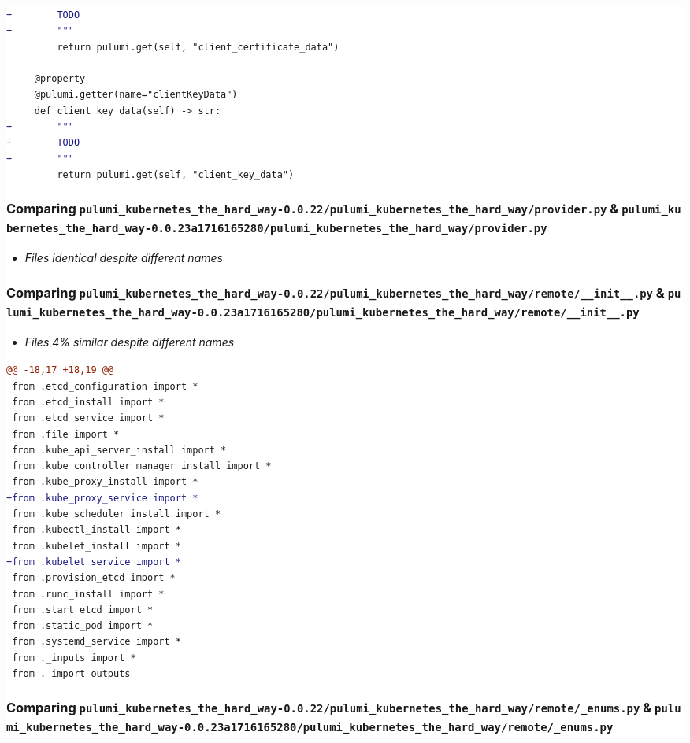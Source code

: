 ```diff
+        TODO
+        """
         return pulumi.get(self, "client_certificate_data")
 
     @property
     @pulumi.getter(name="clientKeyData")
     def client_key_data(self) -> str:
+        """
+        TODO
+        """
         return pulumi.get(self, "client_key_data")
```

### Comparing `pulumi_kubernetes_the_hard_way-0.0.22/pulumi_kubernetes_the_hard_way/provider.py` & `pulumi_kubernetes_the_hard_way-0.0.23a1716165280/pulumi_kubernetes_the_hard_way/provider.py`

 * *Files identical despite different names*

### Comparing `pulumi_kubernetes_the_hard_way-0.0.22/pulumi_kubernetes_the_hard_way/remote/__init__.py` & `pulumi_kubernetes_the_hard_way-0.0.23a1716165280/pulumi_kubernetes_the_hard_way/remote/__init__.py`

 * *Files 4% similar despite different names*

```diff
@@ -18,17 +18,19 @@
 from .etcd_configuration import *
 from .etcd_install import *
 from .etcd_service import *
 from .file import *
 from .kube_api_server_install import *
 from .kube_controller_manager_install import *
 from .kube_proxy_install import *
+from .kube_proxy_service import *
 from .kube_scheduler_install import *
 from .kubectl_install import *
 from .kubelet_install import *
+from .kubelet_service import *
 from .provision_etcd import *
 from .runc_install import *
 from .start_etcd import *
 from .static_pod import *
 from .systemd_service import *
 from ._inputs import *
 from . import outputs
```

### Comparing `pulumi_kubernetes_the_hard_way-0.0.22/pulumi_kubernetes_the_hard_way/remote/_enums.py` & `pulumi_kubernetes_the_hard_way-0.0.23a1716165280/pulumi_kubernetes_the_hard_way/remote/_enums.py`
